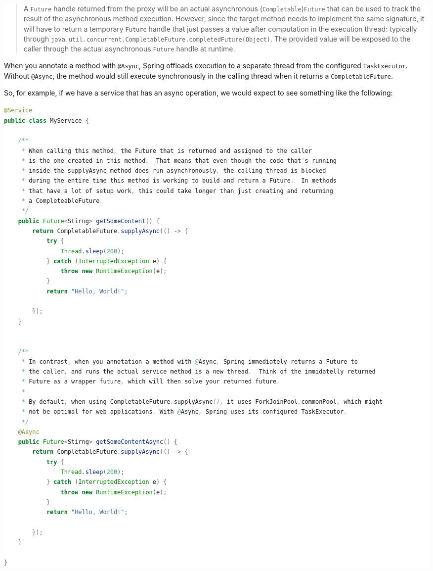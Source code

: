 > A `Future` handle returned from the proxy will be an actual asynchronous (`Completable`)`Future` that can be used to track the result of the asynchronous method execution. However, since the target method needs to implement the same signature, it will have to return a temporary `Future` handle that just passes a value after computation in the execution thread: typically through `java.util.concurrent.CompletableFuture.completedFuture(Object)`. The provided value will be exposed to the caller through the actual asynchronous `Future` handle at runtime.

When you annotate a method with `@Async`, Spring offloads execution to a separate thread from the configured `TaskExecutor`. Without `@Async`, the method would still execute synchronously in the calling thread when it returns a `CompletableFuture`.

So, for example, if we have a service that has an async operation, we would expect to see something like the following:

```java
@Service
public class MyService {

    /**
     * When calling this method, the Future that is returned and assigned to the caller 
     * is the one created in this method.  That means that even though the code that's running
     * inside the supplyAsync method does run asynchronously, the calling thread is blocked
     * during the entire time this method is working to build and return a Future.  In methods
     * that have a lot of setup work, this could take longer than just creating and returning
     * a CompleteableFuture.
     */
    public Future<Stirng> getSomeContent() {
        return CompletableFuture.supplyAsync(() -> {
            try {
                Thread.sleep(200);
            } catch (InterruptedException e) {
                throw new RuntimeException(e);
            }
            return "Hello, World!"; 

        });
    }


    /**
     * In contrast, when you annotation a method with @Async, Spring immediately returns a Future to 
     * the caller, and runs the actual service method is a new thread.  Think of the immidatelly returned
     * Future as a wrapper future, which will then solve your returned future.
     * 
     * By default, when using CompletableFuture.supplyAsync(), it uses ForkJoinPool.commonPool, which might 
     * not be optimal for web applications. With @Async, Spring uses its configured TaskExecutor.
     */
    @Async
    public Future<Stirng> getSomeContentAsync() {
        return CompletableFuture.supplyAsync(() -> {
            try {
                Thread.sleep(200);
            } catch (InterruptedException e) {
                throw new RuntimeException(e);
            }
            return "Hello, World!"; 

        });
    }

}
```
